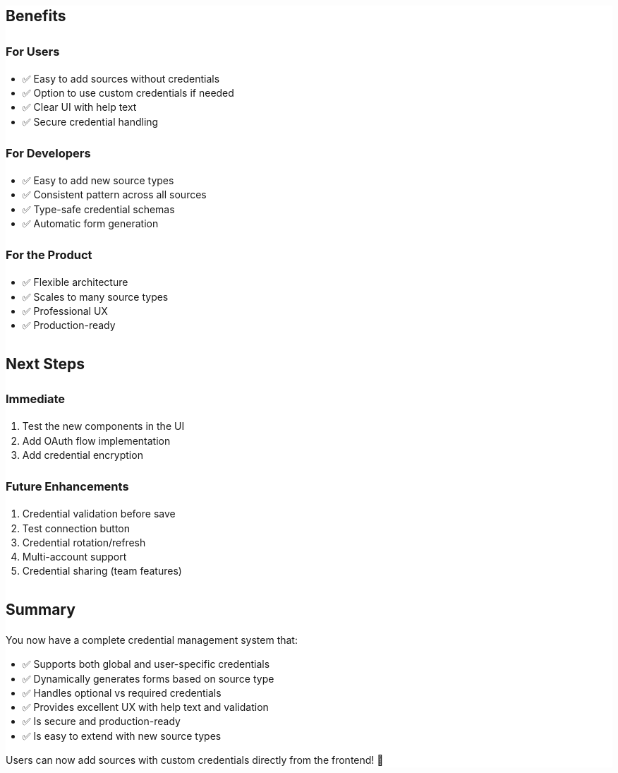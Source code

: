 ## Benefits

### For Users
- ✅ Easy to add sources without credentials
- ✅ Option to use custom credentials if needed
- ✅ Clear UI with help text
- ✅ Secure credential handling

### For Developers
- ✅ Easy to add new source types
- ✅ Consistent pattern across all sources
- ✅ Type-safe credential schemas
- ✅ Automatic form generation

### For the Product
- ✅ Flexible architecture
- ✅ Scales to many source types
- ✅ Professional UX
- ✅ Production-ready

## Next Steps

### Immediate
1. Test the new components in the UI
2. Add OAuth flow implementation
3. Add credential encryption

### Future Enhancements
1. Credential validation before save
2. Test connection button
3. Credential rotation/refresh
4. Multi-account support
5. Credential sharing (team features)

## Summary

You now have a complete credential management system that:
- ✅ Supports both global and user-specific credentials
- ✅ Dynamically generates forms based on source type
- ✅ Handles optional vs required credentials
- ✅ Provides excellent UX with help text and validation
- ✅ Is secure and production-ready
- ✅ Is easy to extend with new source types

Users can now add sources with custom credentials directly from the frontend! 🎉
